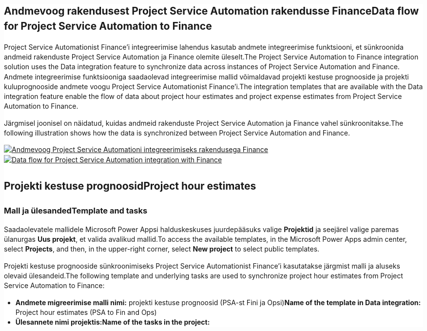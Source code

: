 ## <a name="data-flow-for-project-service-automation-to-finance"></a><span data-ttu-id="80ee8-107">Andmevoog rakendusest Project Service Automation rakendusse Finance</span><span class="sxs-lookup"><span data-stu-id="80ee8-107">Data flow for Project Service Automation to Finance</span></span>

<span data-ttu-id="80ee8-108">Project Service Automationist Finance’i integreerimise lahendus kasutab andmete integreerimise funktsiooni, et sünkroonida andmeid rakenduste Project Service Automation ja Finance olemite üleselt.</span><span class="sxs-lookup"><span data-stu-id="80ee8-108">The Project Service Automation to Finance integration solution uses the Data integration feature to synchronize data across instances of Project Service Automation and Finance.</span></span> <span data-ttu-id="80ee8-109">Andmete integreerimise funktsiooniga saadaolevad integreerimise mallid võimaldavad projekti kestuse prognooside ja projekti kuluprognooside andmete voogu Project Service Automationist Finance’i.</span><span class="sxs-lookup"><span data-stu-id="80ee8-109">The integration templates that are available with the Data integration feature enable the flow of data about project hour estimates and project expense estimates from Project Service Automation to Finance.</span></span>

<span data-ttu-id="80ee8-110">Järgmisel joonisel on näidatud, kuidas andmeid rakenduste Project Service Automation ja Finance vahel sünkroonitakse.</span><span class="sxs-lookup"><span data-stu-id="80ee8-110">The following illustration shows how the data is synchronized between Project Service Automation and Finance.</span></span>

<span data-ttu-id="80ee8-111">[![Andmevoog Project Service Automationi integreerimiseks rakendusega Finance](./media/ProjectEstimatesFlow.png)](./media/ProjectEstimatesFlow.png)</span><span class="sxs-lookup"><span data-stu-id="80ee8-111">[![Data flow for Project Service Automation integration with Finance](./media/ProjectEstimatesFlow.png)](./media/ProjectEstimatesFlow.png)</span></span>

## <a name="project-hour-estimates"></a><span data-ttu-id="80ee8-112">Projekti kestuse prognoosid</span><span class="sxs-lookup"><span data-stu-id="80ee8-112">Project hour estimates</span></span>

### <a name="template-and-tasks"></a><span data-ttu-id="80ee8-113">Mall ja ülesanded</span><span class="sxs-lookup"><span data-stu-id="80ee8-113">Template and tasks</span></span>

<span data-ttu-id="80ee8-114">Saadaolevatele mallidele Microsoft Power Appsi halduskeskuses juurdepääsuks valige **Projektid** ja seejärel valige paremas ülanurgas **Uus projekt**, et valida avalikud mallid.</span><span class="sxs-lookup"><span data-stu-id="80ee8-114">To access the available templates, in the Microsoft Power Apps admin center, select **Projects**, and then, in the upper-right corner, select **New project** to select public templates.</span></span>

<span data-ttu-id="80ee8-115">Projekti kestuse prognooside sünkroonimiseks Project Service Automationist Finance’i kasutatakse järgmist malli ja aluseks olevaid ülesandeid.</span><span class="sxs-lookup"><span data-stu-id="80ee8-115">The following template and underlying tasks are used to synchronize project hour estimates from Project Service Automation to Finance:</span></span>

- <span data-ttu-id="80ee8-116">**Andmete migreerimise malli nimi:** projekti kestuse prognoosid (PSA-st Fini ja Opsi)</span><span class="sxs-lookup"><span data-stu-id="80ee8-116">**Name of the template in Data integration:** Project hour estimates (PSA to Fin and Ops)</span></span>
- <span data-ttu-id="80ee8-117">**Ülesannete nimi projektis:**</span><span class="sxs-lookup"><span data-stu-id="80ee8-117">**Name of the tasks in the project:**</span></span>
